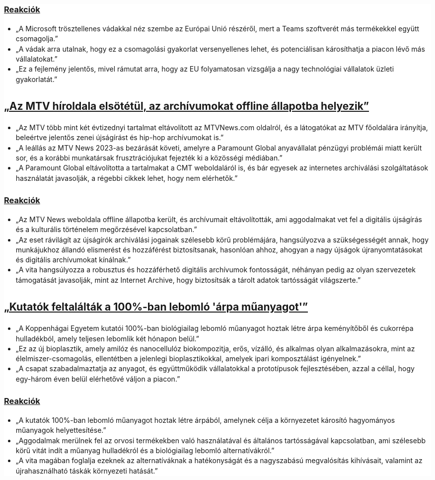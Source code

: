 ### [Reakciók](https://news.ycombinator.com/item?id=40787842)

- „A Microsoft trösztellenes vádakkal néz szembe az Európai Unió részéről, mert a Teams szoftverét más termékekkel együtt csomagolja.”
- „A vádak arra utalnak, hogy ez a csomagolási gyakorlat versenyellenes lehet, és potenciálisan károsíthatja a piacon lévő más vállalatokat.”
- „Ez a fejlemény jelentős, mivel rámutat arra, hogy az EU folyamatosan vizsgálja a nagy technológiai vállalatok üzleti gyakorlatát.”

## [„Az MTV híroldala elsötétül, az archívumokat offline állapotba helyezik”](https://variety.com/2024/digital/news/mtv-news-website-archives-pulled-offline-1236047163/)

- „Az MTV több mint két évtizednyi tartalmat eltávolított az MTVNews.com oldalról, és a látogatókat az MTV főoldalára irányítja, beleértve jelentős zenei újságírást és hip-hop archívumokat is.”
- „A leállás az MTV News 2023-as bezárását követi, amelyre a Paramount Global anyavállalat pénzügyi problémái miatt került sor, és a korábbi munkatársak frusztrációjukat fejezték ki a közösségi médiában.”
- „A Paramount Global eltávolította a tartalmakat a CMT weboldaláról is, és bár egyesek az internetes archiválási szolgáltatások használatát javasolják, a régebbi cikkek lehet, hogy nem elérhetők.”

### [Reakciók](https://news.ycombinator.com/item?id=40782101)

- „Az MTV News weboldala offline állapotba került, és archívumait eltávolították, ami aggodalmakat vet fel a digitális újságírás és a kulturális történelem megőrzésével kapcsolatban.”
- „Az eset rávilágít az újságírók archiválási jogainak szélesebb körű problémájára, hangsúlyozva a szükségességét annak, hogy munkájukhoz állandó elismerést és hozzáférést biztosítsanak, hasonlóan ahhoz, ahogyan a nagy újságok újranyomtatásokat és digitális archívumokat kínálnak.”
- „A vita hangsúlyozza a robusztus és hozzáférhető digitális archívumok fontosságát, néhányan pedig az olyan szervezetek támogatását javasolják, mint az Internet Archive, hogy biztosítsák a tárolt adatok tartósságát világszerte.”

## [„Kutatók feltalálták a 100%-ban lebomló 'árpa műanyagot'”](https://phys.org/news/2024-06-biodegradable-barley-plastic.html)

- „A Koppenhágai Egyetem kutatói 100%-ban biológiailag lebomló műanyagot hoztak létre árpa keményítőből és cukorrépa hulladékból, amely teljesen lebomlik két hónapon belül.”
- „Ez az új bioplasztik, amely amilóz és nanocellulóz biokompozitja, erős, vízálló, és alkalmas olyan alkalmazásokra, mint az élelmiszer-csomagolás, ellentétben a jelenlegi bioplasztikokkal, amelyek ipari komposztálást igényelnek.”
- „A csapat szabadalmaztatja az anyagot, és együttműködik vállalatokkal a prototípusok fejlesztésében, azzal a céllal, hogy egy-három éven belül elérhetővé váljon a piacon.”

### [Reakciók](https://news.ycombinator.com/item?id=40783777)

- „A kutatók 100%-ban lebomló műanyagot hoztak létre árpából, amelynek célja a környezetet károsító hagyományos műanyagok helyettesítése.”
- „Aggodalmak merülnek fel az orvosi termékekben való használatával és általános tartósságával kapcsolatban, ami szélesebb körű vitát indít a műanyag hulladékról és a biológiailag lebomló alternatívákról.”
- „A vita magában foglalja ezeknek az alternatíváknak a hatékonyságát és a nagyszabású megvalósítás kihívásait, valamint az újrahasználható táskák környezeti hatását.”
